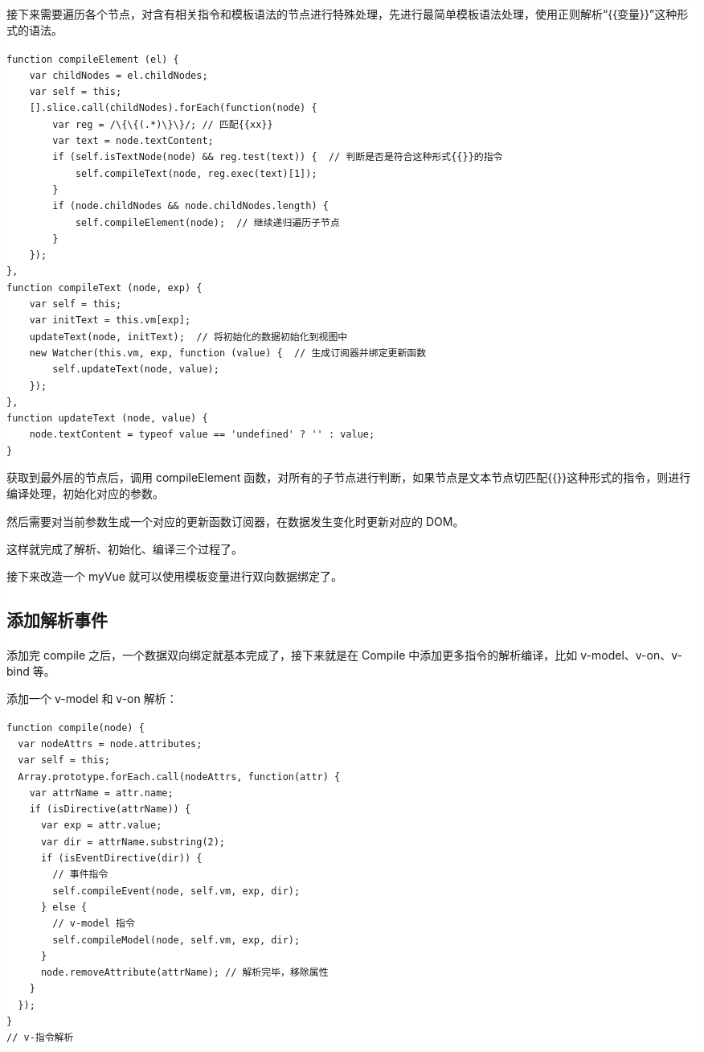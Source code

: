 接下来需要遍历各个节点，对含有相关指令和模板语法的节点进行特殊处理，先进行最简单模板语法处理，使用正则解析“{{变量}}”这种形式的语法。

```js{5,7,10}
function compileElement (el) {
    var childNodes = el.childNodes;
    var self = this;
    [].slice.call(childNodes).forEach(function(node) {
        var reg = /\{\{(.*)\}\}/; // 匹配{{xx}}
        var text = node.textContent;
        if (self.isTextNode(node) && reg.test(text)) {  // 判断是否是符合这种形式{{}}的指令
            self.compileText(node, reg.exec(text)[1]);
        }
        if (node.childNodes && node.childNodes.length) {
            self.compileElement(node);  // 继续递归遍历子节点
        }
    });
},
function compileText (node, exp) {
    var self = this;
    var initText = this.vm[exp];
    updateText(node, initText);  // 将初始化的数据初始化到视图中
    new Watcher(this.vm, exp, function (value) {  // 生成订阅器并绑定更新函数
        self.updateText(node, value);
    });
},
function updateText (node, value) {
    node.textContent = typeof value == 'undefined' ? '' : value;
}
```

获取到最外层的节点后，调用 compileElement 函数，对所有的子节点进行判断，如果节点是文本节点切匹配{{}}这种形式的指令，则进行编译处理，初始化对应的参数。

然后需要对当前参数生成一个对应的更新函数订阅器，在数据发生变化时更新对应的 DOM。

这样就完成了解析、初始化、编译三个过程了。

接下来改造一个 myVue 就可以使用模板变量进行双向数据绑定了。

<iframe width="100%" height="400" src="//jsrun.net/K4IKp/embedded/all/light" allowfullscreen="allowfullscreen" frameborder="0"></iframe>

## 添加解析事件

添加完 compile 之后，一个数据双向绑定就基本完成了，接下来就是在 Compile 中添加更多指令的解析编译，比如 v-model、v-on、v-bind 等。

添加一个 v-model 和 v-on 解析：

```js{9,11,14}
function compile(node) {
  var nodeAttrs = node.attributes;
  var self = this;
  Array.prototype.forEach.call(nodeAttrs, function(attr) {
    var attrName = attr.name;
    if (isDirective(attrName)) {
      var exp = attr.value;
      var dir = attrName.substring(2);
      if (isEventDirective(dir)) {
        // 事件指令
        self.compileEvent(node, self.vm, exp, dir);
      } else {
        // v-model 指令
        self.compileModel(node, self.vm, exp, dir);
      }
      node.removeAttribute(attrName); // 解析完毕，移除属性
    }
  });
}
// v-指令解析
```